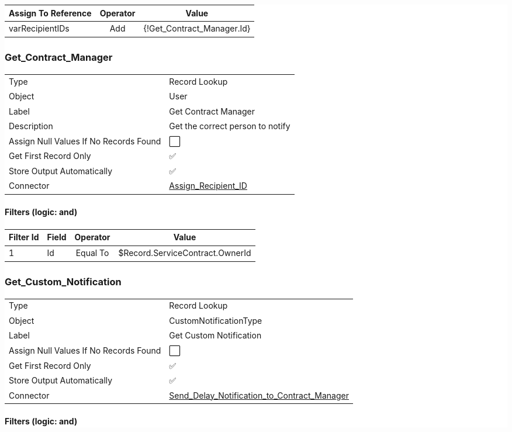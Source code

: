 |Assign To Reference|Operator|Value|
|:-- |:--:|:--: |
|varRecipientIDs| Add|{!Get_Contract_Manager.Id}|




### Get_Contract_Manager

|||
|:---|:---|
|Type|Record Lookup|
|Object|User|
|Label|Get Contract Manager|
|Description|Get the correct person to notify|
|Assign Null Values If No Records Found|⬜|
|Get First Record Only|✅|
|Store Output Automatically|✅|
|Connector|[Assign_Recipient_ID](#assign_recipient_id)|


#### Filters (logic: **and**)

|Filter Id|Field|Operator|Value|
|:-- |:-- |:--:|:--: |
|1|Id| Equal To|$Record.ServiceContract.OwnerId|




### Get_Custom_Notification

|||
|:---|:---|
|Type|Record Lookup|
|Object|CustomNotificationType|
|Label|Get Custom Notification|
|Assign Null Values If No Records Found|⬜|
|Get First Record Only|✅|
|Store Output Automatically|✅|
|Connector|[Send_Delay_Notification_to_Contract_Manager](#send_delay_notification_to_contract_manager)|


#### Filters (logic: **and**)
